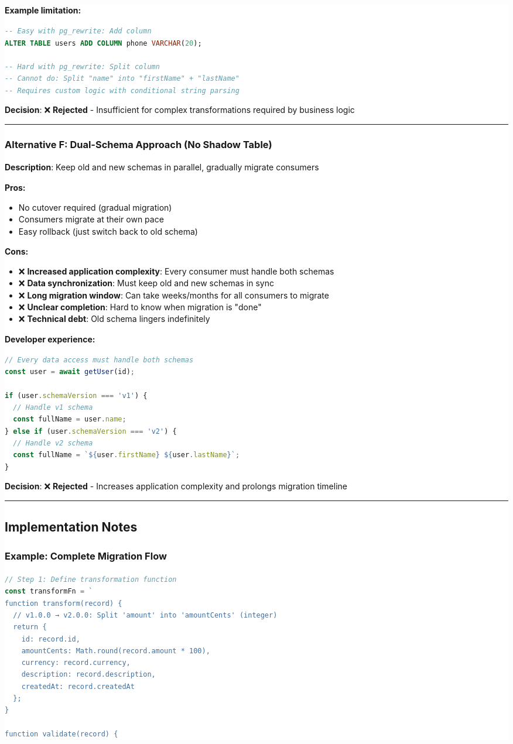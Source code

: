 **Example limitation:**
```sql
-- Easy with pg_rewrite: Add column
ALTER TABLE users ADD COLUMN phone VARCHAR(20);

-- Hard with pg_rewrite: Split column
-- Cannot do: Split "name" into "firstName" + "lastName"
-- Requires custom logic with conditional string parsing
```

**Decision**: ❌ **Rejected** - Insufficient for complex transformations required by business logic

---

### Alternative F: Dual-Schema Approach (No Shadow Table)

**Description**: Keep old and new schemas in parallel, gradually migrate consumers

**Pros:**
- No cutover required (gradual migration)
- Consumers migrate at their own pace
- Easy rollback (just switch back to old schema)

**Cons:**
- ❌ **Increased application complexity**: Every consumer must handle both schemas
- ❌ **Data synchronization**: Must keep old and new schemas in sync
- ❌ **Long migration window**: Can take weeks/months for all consumers to migrate
- ❌ **Unclear completion**: Hard to know when migration is "done"
- ❌ **Technical debt**: Old schema lingers indefinitely

**Developer experience:**
```typescript
// Every data access must handle both schemas
const user = await getUser(id);

if (user.schemaVersion === 'v1') {
  // Handle v1 schema
  const fullName = user.name;
} else if (user.schemaVersion === 'v2') {
  // Handle v2 schema
  const fullName = `${user.firstName} ${user.lastName}`;
}
```

**Decision**: ❌ **Rejected** - Increases application complexity and prolongs migration timeline

---

## Implementation Notes

### Example: Complete Migration Flow

```typescript
// Step 1: Define transformation function
const transformFn = `
function transform(record) {
  // v1.0.0 → v2.0.0: Split 'amount' into 'amountCents' (integer)
  return {
    id: record.id,
    amountCents: Math.round(record.amount * 100),
    currency: record.currency,
    description: record.description,
    createdAt: record.createdAt
  };
}

function validate(record) {
```